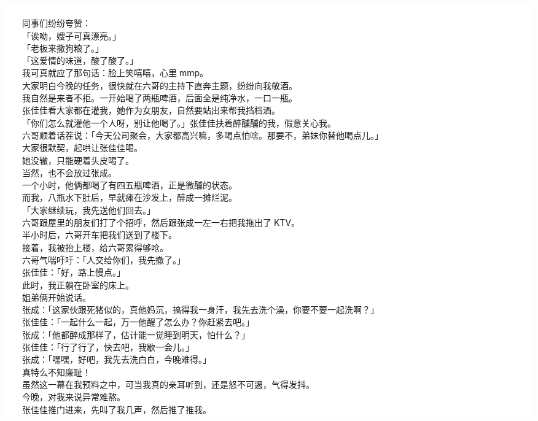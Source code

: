 <br>   
&emsp;&emsp;同事们纷纷夸赞：  
<br>   
&emsp;&emsp;「诶呦，嫂子可真漂亮。」  
<br>   
&emsp;&emsp;「老板来撒狗粮了。」  
<br>   
&emsp;&emsp;「这爱情的味道，酸了酸了。」  
<br>   
&emsp;&emsp;我可真就应了那句话：脸上笑嘻嘻，心里 mmp。  
<br>   
&emsp;&emsp;大家明白今晚的任务，很快就在六哥的主持下直奔主题，纷纷向我敬酒。  
<br>   
&emsp;&emsp;我自然是来者不拒。一开始喝了两瓶啤酒，后面全是纯净水，一口一瓶。  
<br>   
&emsp;&emsp;张佳佳看大家都在灌我，她作为女朋友，自然要站出来帮我挡档酒。  
<br>   
&emsp;&emsp;「你们怎么就灌他一个人呀，别让他喝了。」张佳佳扶着醉醺醺的我，假意关心我。  
<br>   
&emsp;&emsp;六哥顺着话茬说：「今天公司聚会，大家都高兴嘛，多喝点怕啥。那要不，弟妹你替他喝点儿。」  
<br>   
&emsp;&emsp;大家很默契，起哄让张佳佳喝。  
<br>   
&emsp;&emsp;她没辙，只能硬着头皮喝了。  
<br>   
&emsp;&emsp;当然，也不会放过张成。  
<br>   
&emsp;&emsp;一个小时，他俩都喝了有四五瓶啤酒，正是微醺的状态。  
<br>   
&emsp;&emsp;而我，八瓶水下肚后，早就瘫在沙发上，醉成一摊烂泥。  
<br>   
&emsp;&emsp;「大家继续玩，我先送他们回去。」  
<br>   
&emsp;&emsp;六哥跟屋里的朋友们打了个招呼，然后跟张成一左一右把我拖出了 KTV。  
<br>   
&emsp;&emsp;半小时后，六哥开车把我们送到了楼下。  
<br>   
&emsp;&emsp;接着，我被抬上楼，给六哥累得够呛。  
<br>   
&emsp;&emsp;六哥气喘吁吁：「人交给你们，我先撤了。」  
<br>   
&emsp;&emsp;张佳佳：「好，路上慢点。」  
<br>   
&emsp;&emsp;此时，我正躺在卧室的床上。  
<br>   
&emsp;&emsp;姐弟俩开始说话。  
<br>   
&emsp;&emsp;张成：「这家伙跟死猪似的，真他妈沉，搞得我一身汗，我先去洗个澡，你要不要一起洗啊？」  
<br>   
&emsp;&emsp;张佳佳：「一起什么一起，万一他醒了怎么办？你赶紧去吧。」  
<br>   
&emsp;&emsp;张成：「他都醉成那样了，估计能一觉睡到明天，怕什么？」  
<br>   
&emsp;&emsp;张佳佳：「行了行了，快去吧，我歇一会儿。」  
<br>   
&emsp;&emsp;张成：「嘿嘿，好吧，我先去洗白白，今晚难得。」  
<br>   
&emsp;&emsp;真特么不知廉耻！  
<br>   
&emsp;&emsp;虽然这一幕在我预料之中，可当我真的亲耳听到，还是怒不可遏，气得发抖。  
<br>   
&emsp;&emsp;今晚，对我来说异常难熬。  
<br>   
&emsp;&emsp;张佳佳推门进来，先叫了我几声，然后推了推我。  